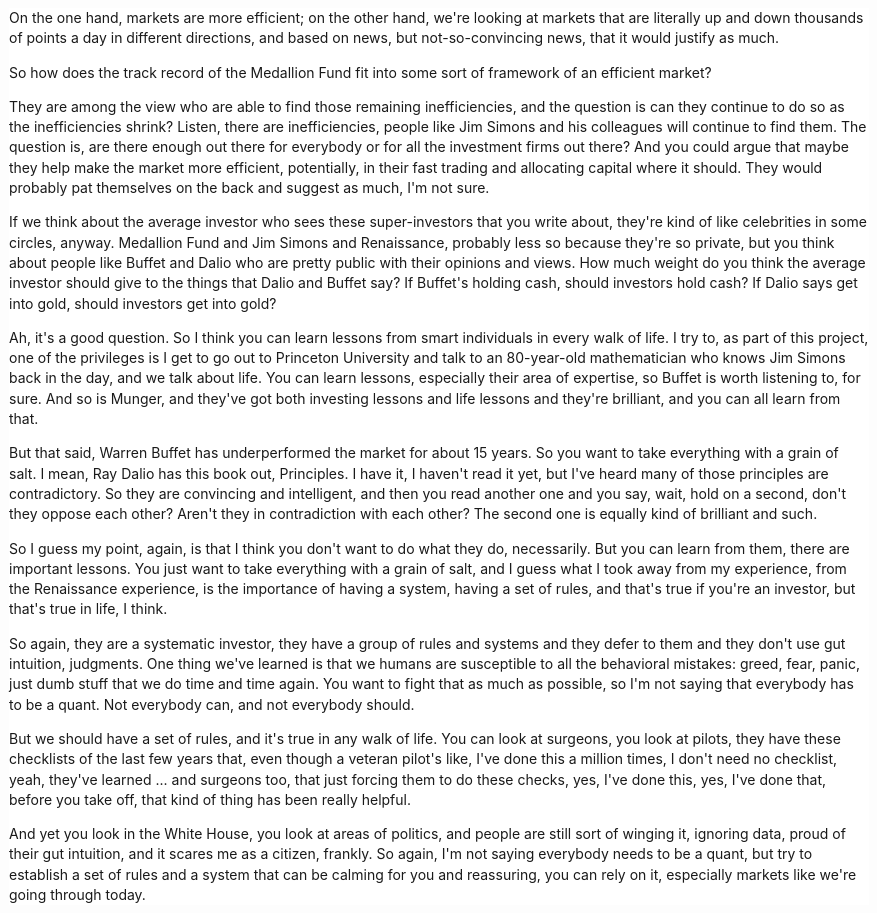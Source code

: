 On the one hand, markets are more efficient; on the other hand, we're looking at markets that are literally up and down thousands of points a day in different directions, and based on news, but not-so-convincing news, that it would justify as much.

So how does the track record of the Medallion Fund fit into some sort of framework of an efficient market?

They are among the view who are able to find those remaining inefficiencies, and the question is can they continue to do so as the inefficiencies shrink? Listen, there are inefficiencies, people like Jim Simons and his colleagues will continue to find them. The question is, are there enough out there for everybody or for all the investment firms out there? And you could argue that maybe they help make the market more efficient, potentially, in their fast trading and allocating capital where it should. They would probably pat themselves on the back and suggest as much, I'm not sure.

If we think about the average investor who sees these super-investors that you write about, they're kind of like celebrities in some circles, anyway. Medallion Fund and Jim Simons and Renaissance, probably less so because they're so private, but you think about people like Buffet and Dalio who are pretty public with their opinions and views. How much weight do you think the average investor should give to the things that Dalio and Buffet say? If Buffet's holding cash, should investors hold cash? If Dalio says get into gold, should investors get into gold?

Ah, it's a good question. So I think you can learn lessons from smart individuals in every walk of life. I try to, as part of this project, one of the privileges is I get to go out to Princeton University and talk to an 80-year-old mathematician who knows Jim Simons back in the day, and we talk about life. You can learn lessons, especially their area of expertise, so Buffet is worth listening to, for sure. And so is Munger, and they've got both investing lessons and life lessons and they're brilliant, and you can all learn from that.

But that said, Warren Buffet has underperformed the market for about 15 years. So you want to take everything with a grain of salt. I mean, Ray Dalio has this book out, Principles. I have it, I haven't read it yet, but I've heard many of those principles are contradictory. So they are convincing and intelligent, and then you read another one and you say, wait, hold on a second, don't they oppose each other? Aren't they in contradiction with each other? The second one is equally kind of brilliant and such.

So I guess my point, again, is that I think you don't want to do what they do, necessarily. But you can learn from them, there are important lessons. You just want to take everything with a grain of salt, and I guess what I took away from my experience, from the Renaissance experience, is the importance of having a system, having a set of rules, and that's true if you're an investor, but that's true in life, I think.

So again, they are a systematic investor, they have a group of rules and systems and they defer to them and they don't use gut intuition, judgments. One thing we've learned is that we humans are susceptible to all the behavioral mistakes: greed, fear, panic, just dumb stuff that we do time and time again. You want to fight that as much as possible, so I'm not saying that everybody has to be a quant. Not everybody can, and not everybody should.

But we should have a set of rules, and it's true in any walk of life. You can look at surgeons, you look at pilots, they have these checklists of the last few years that, even though a veteran pilot's like, I've done this a million times, I don't need no checklist, yeah, they've learned ... and surgeons too, that just forcing them to do these checks, yes, I've done this, yes, I've done that, before you take off, that kind of thing has been really helpful.

And yet you look in the White House, you look at areas of politics, and people are still sort of winging it, ignoring data, proud of their gut intuition, and it scares me as a citizen, frankly. So again, I'm not saying everybody needs to be a quant, but try to establish a set of rules and a system that can be calming for you and reassuring, you can rely on it, especially markets like we're going through today.
